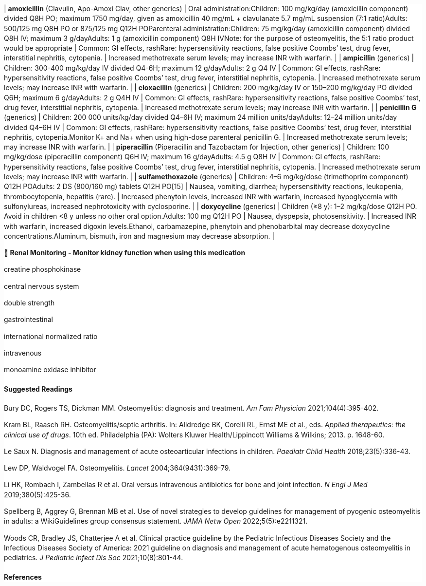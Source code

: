 | **amoxicillin** (Clavulin, Apo-Amoxi Clav, other generics) | Oral administration:Children: 100 mg/kg/day (amoxicillin component) divided Q8H PO; maximum 1750 mg/day, given as amoxicillin 40 mg/mL + clavulanate 5.7 mg/mL suspension (7:1 ratio)Adults: 500/125 mg Q8H PO or 875/125 mg Q12H POParenteral administration:Children: 75 mg/kg/day (amoxicillin component) divided Q8H IV; maximum 3 g/dayAdults: 1 g (amoxicillin component) Q8H IVNote: for the purpose of osteomyelitis, the 5:1 ratio product would be appropriate | Common: GI effects, rashRare: hypersensitivity reactions, false positive Coombs’ test, drug fever, interstitial nephritis, cytopenia. | Increased methotrexate serum levels; may increase INR with warfarin. |
| **ampicillin** (generics) | Children: 300-400 mg/kg/day IV divided Q4-6H; maximum 12 g/dayAdults: 2 g Q4 IV | Common: GI effects, rashRare: hypersensitivity reactions, false positive Coombs’ test, drug fever, interstitial nephritis, cytopenia. | Increased methotrexate serum levels; may increase INR with warfarin. |
| **cloxacillin** (generics) | Children: 200 mg/kg/day IV or 150–200 mg/kg/day PO divided Q6H; maximum 6 g/dayAdults: 2 g Q4H IV | Common: GI effects, rashRare: hypersensitivity reactions, false positive Coombs’ test, drug fever, interstitial nephritis, cytopenia. | Increased methotrexate serum levels; may increase INR with warfarin. |
| **penicillin G** (generics) | Children: 200 000 units/kg/day divided Q4–6H IV; maximum 24 million units/dayAdults: 12–24 million units/day divided Q4–6H IV | Common: GI effects, rashRare: hypersensitivity reactions, false positive Coombs’ test, drug fever, interstitial nephritis, cytopenia.Monitor K+ and Na+ when using high-dose parenteral penicillin G. | Increased methotrexate serum levels; may increase INR with warfarin. |
| **piperacillin** (Piperacillin and Tazobactam for Injection, other generics) | Children: 100 mg/kg/dose (piperacillin component) Q6H IV; maximum 16 g/dayAdults: 4.5 g Q8H IV | Common: GI effects, rashRare: hypersensitivity reactions, false positive Coombs’ test, drug fever, interstitial nephritis, cytopenia. | Increased methotrexate serum levels; may increase INR with warfarin. |
| **sulfamethoxazole** (generics) | Children: 4–6 mg/kg/dose (trimethoprim component) Q12H POAdults: 2 DS (800/160 mg) tablets Q12H PO​[15] | Nausea, vomiting, diarrhea; hypersensitivity reactions, leukopenia, thrombocytopenia, hepatitis (rare). | Increased phenytoin levels, increased INR with warfarin, increased hypoglycemia with sulfonylureas, increased nephrotoxicity with cyclosporine. |
| **doxycycline** (generics) | Children (≥8 y): 1–2 mg/kg/dose Q12H PO. Avoid in children <8 y unless no other oral option.Adults: 100 mg Q12H PO | Nausea, dyspepsia, photosensitivity. | Increased INR with warfarin, increased digoxin levels.Ethanol, carbamazepine, phenytoin and phenobarbital may decrease doxycycline concentrations.Aluminum, bismuth, iron and magnesium may decrease absorption. |


**🫘 Renal Monitoring - Monitor kidney function when using this medication**



creatine phosphokinase

central nervous system

double strength

gastrointestinal

international normalized ratio

intravenous

monoamine oxidase inhibitor

#### Suggested Readings

Bury DC, Rogers TS, Dickman MM. Osteomyelitis: diagnosis and treatment. *Am Fam Physician* 2021;104(4):395-402.

Kram BL, Raasch RH. Osteomyelitis/septic arthritis. In: Alldredge BK, Corelli RL, Ernst ME et al., eds. *Applied therapeutics: the clinical use of drugs*. 10th ed. Philadelphia (PA): Wolters Kluwer Health/Lippincott Williams & Wilkins; 2013. p. 1648-60.

Le Saux N. Diagnosis and management of acute osteoarticular infections in children. *Paediatr Child Health* 2018;23(5):336-43.

Lew DP, Waldvogel FA. Osteomyelitis. *Lancet* 2004;364(9431):369-79.

Li HK, Rombach I, Zambellas R et al. Oral versus intravenous antibiotics for bone and joint infection. *N Engl J Med* 2019;380(5):425-36.

Spellberg B, Aggrey G, Brennan MB et al. Use of novel strategies to develop guidelines for management of pyogenic osteomyelitis in adults: a WikiGuidelines group consensus statement. *JAMA Netw Open* 2022;5(5):e2211321.

Woods CR, Bradley JS, Chatterjee A et al. Clinical practice guideline by the Pediatric Infectious Diseases Society and the Infectious Diseases Society of America: 2021 guideline on diagnosis and management of acute hematogenous osteomyelitis in pediatrics. *J Pediatric Infect Dis Soc* 2021;10(8):801-44.

#### References

